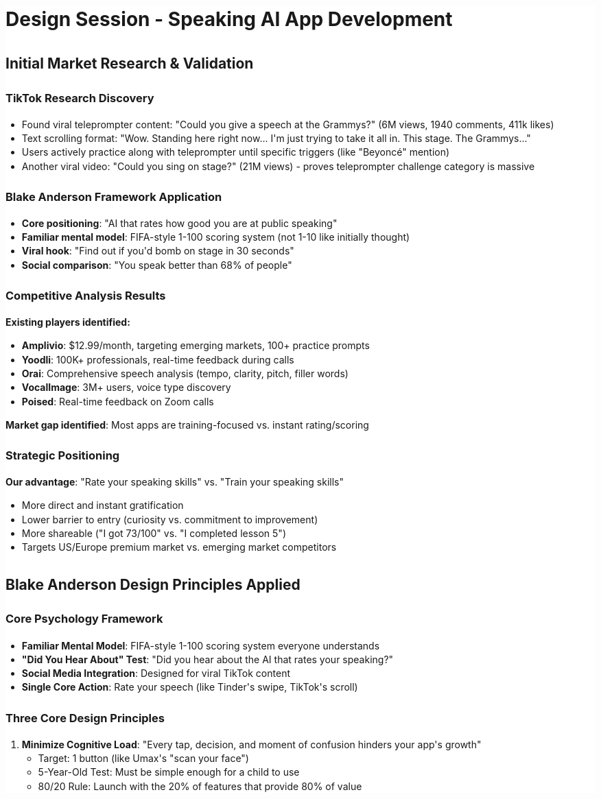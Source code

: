 # Design Session - Speaking AI App Development

## Initial Market Research & Validation

### TikTok Research Discovery
- Found viral teleprompter content: "Could you give a speech at the Grammys?" (6M views, 1940 comments, 411k likes)
- Text scrolling format: "Wow. Standing here right now... I'm just trying to take it all in. This stage. The Grammys..."
- Users actively practice along with teleprompter until specific triggers (like "Beyoncé" mention)
- Another viral video: "Could you sing on stage?" (21M views) - proves teleprompter challenge category is massive

### Blake Anderson Framework Application
- **Core positioning**: "AI that rates how good you are at public speaking"
- **Familiar mental model**: FIFA-style 1-100 scoring system (not 1-10 like initially thought)
- **Viral hook**: "Find out if you'd bomb on stage in 30 seconds"
- **Social comparison**: "You speak better than 68% of people"

### Competitive Analysis Results
**Existing players identified:**
- **Amplivio**: $12.99/month, targeting emerging markets, 100+ practice prompts
- **Yoodli**: 100K+ professionals, real-time feedback during calls
- **Orai**: Comprehensive speech analysis (tempo, clarity, pitch, filler words)
- **VocalImage**: 3M+ users, voice type discovery
- **Poised**: Real-time feedback on Zoom calls

**Market gap identified**: Most apps are training-focused vs. instant rating/scoring

### Strategic Positioning
**Our advantage**: "Rate your speaking skills" vs. "Train your speaking skills"
- More direct and instant gratification
- Lower barrier to entry (curiosity vs. commitment to improvement)
- More shareable ("I got 73/100" vs. "I completed lesson 5")
- Targets US/Europe premium market vs. emerging market competitors

## Blake Anderson Design Principles Applied

### Core Psychology Framework
- **Familiar Mental Model**: FIFA-style 1-100 scoring system everyone understands
- **"Did You Hear About" Test**: "Did you hear about the AI that rates your speaking?"
- **Social Media Integration**: Designed for viral TikTok content
- **Single Core Action**: Rate your speech (like Tinder's swipe, TikTok's scroll)

### Three Core Design Principles
1. **Minimize Cognitive Load**: "Every tap, decision, and moment of confusion hinders your app's growth"
   - Target: 1 button (like Umax's "scan your face")
   - 5-Year-Old Test: Must be simple enough for a child to use
   - 80/20 Rule: Launch with the 20% of features that provide 80% of value
